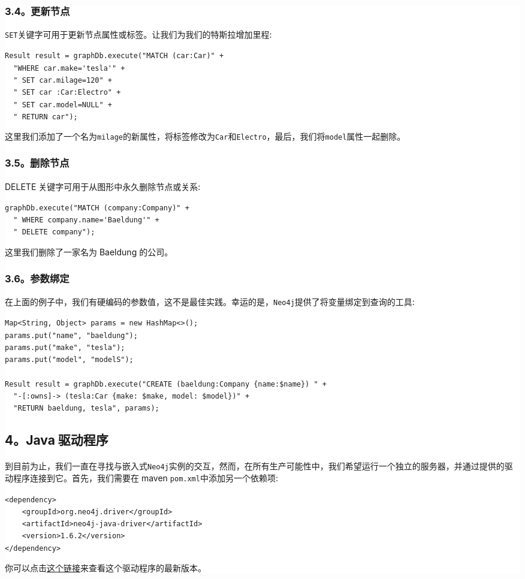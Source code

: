 ### 3.4。更新节点

`SET`关键字可用于更新节点属性或标签。让我们为我们的特斯拉增加里程:

```
Result result = graphDb.execute("MATCH (car:Car)" +
  "WHERE car.make='tesla'" +
  " SET car.milage=120" +
  " SET car :Car:Electro" +
  " SET car.model=NULL" +
  " RETURN car");
```

这里我们添加了一个名为`milage`的新属性，将标签修改为`Car`和`Electro`，最后，我们将`model`属性一起删除。

### 3.5。删除节点

DELETE 关键字可用于从图形中永久删除节点或关系:

```
graphDb.execute("MATCH (company:Company)" +
  " WHERE company.name='Baeldung'" +
  " DELETE company");
```

这里我们删除了一家名为 Baeldung 的公司。

### 3.6。参数绑定

在上面的例子中，我们有硬编码的参数值，这不是最佳实践。幸运的是，`Neo4j`提供了将变量绑定到查询的工具:

```
Map<String, Object> params = new HashMap<>();
params.put("name", "baeldung");
params.put("make", "tesla");
params.put("model", "modelS");

Result result = graphDb.execute("CREATE (baeldung:Company {name:$name}) " +
  "-[:owns]-> (tesla:Car {make: $make, model: $model})" +
  "RETURN baeldung, tesla", params);
```

## 4。Java 驱动程序

到目前为止，我们一直在寻找与嵌入式`Neo4j`实例的交互，然而，在所有生产可能性中，我们希望运行一个独立的服务器，并通过提供的驱动程序连接到它。首先，我们需要在 maven `pom.xml`中添加另一个依赖项:

```
<dependency>
    <groupId>org.neo4j.driver</groupId>
    <artifactId>neo4j-java-driver</artifactId>
    <version>1.6.2</version>
</dependency>
```

你可以点击[这个链接](https://web.archive.org/web/20220926184025/https://search.maven.org/search?q=a:neo4j-java-driver)来查看这个驱动程序的最新版本。
